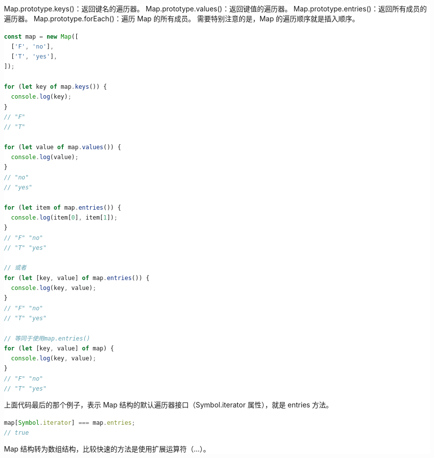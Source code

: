 Map.prototype.keys()：返回键名的遍历器。
Map.prototype.values()：返回键值的遍历器。
Map.prototype.entries()：返回所有成员的遍历器。
Map.prototype.forEach()：遍历 Map 的所有成员。
需要特别注意的是，Map 的遍历顺序就是插入顺序。

```typescript
const map = new Map([
  ['F', 'no'],
  ['T', 'yes'],
]);

for (let key of map.keys()) {
  console.log(key);
}
// "F"
// "T"

for (let value of map.values()) {
  console.log(value);
}
// "no"
// "yes"

for (let item of map.entries()) {
  console.log(item[0], item[1]);
}
// "F" "no"
// "T" "yes"

// 或者
for (let [key, value] of map.entries()) {
  console.log(key, value);
}
// "F" "no"
// "T" "yes"

// 等同于使用map.entries()
for (let [key, value] of map) {
  console.log(key, value);
}
// "F" "no"
// "T" "yes"
```

上面代码最后的那个例子，表示 Map 结构的默认遍历器接口（Symbol.iterator 属性），就是 entries 方法。

```typescript
map[Symbol.iterator] === map.entries;
// true
```

Map 结构转为数组结构，比较快速的方法是使用扩展运算符（...）。
